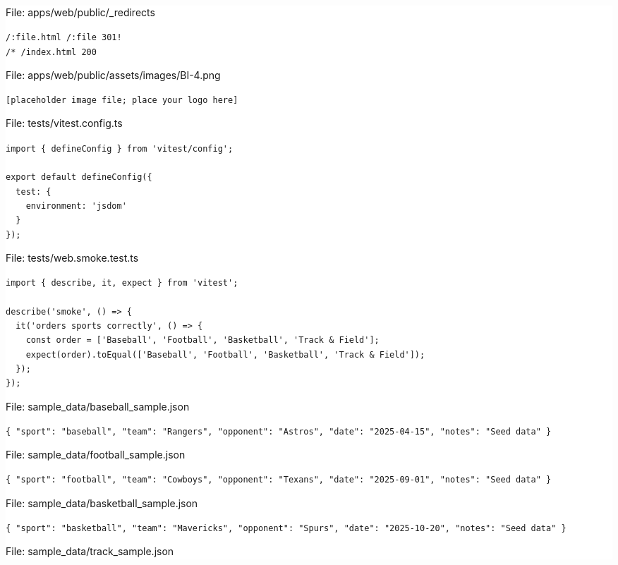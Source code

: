 File: apps/web/public/\_redirects

```
/:file.html /:file 301!
/* /index.html 200
```

File: apps/web/public/assets/images/BI-4.png

```
[placeholder image file; place your logo here]
```

File: tests/vitest.config.ts

```
import { defineConfig } from 'vitest/config';

export default defineConfig({
  test: {
    environment: 'jsdom'
  }
});
```

File: tests/web.smoke.test.ts

```
import { describe, it, expect } from 'vitest';

describe('smoke', () => {
  it('orders sports correctly', () => {
    const order = ['Baseball', 'Football', 'Basketball', 'Track & Field'];
    expect(order).toEqual(['Baseball', 'Football', 'Basketball', 'Track & Field']);
  });
});
```

File: sample\_data/baseball\_sample.json

```
{ "sport": "baseball", "team": "Rangers", "opponent": "Astros", "date": "2025-04-15", "notes": "Seed data" }
```

File: sample\_data/football\_sample.json

```
{ "sport": "football", "team": "Cowboys", "opponent": "Texans", "date": "2025-09-01", "notes": "Seed data" }
```

File: sample\_data/basketball\_sample.json

```
{ "sport": "basketball", "team": "Mavericks", "opponent": "Spurs", "date": "2025-10-20", "notes": "Seed data" }
```

File: sample\_data/track\_sample.json
